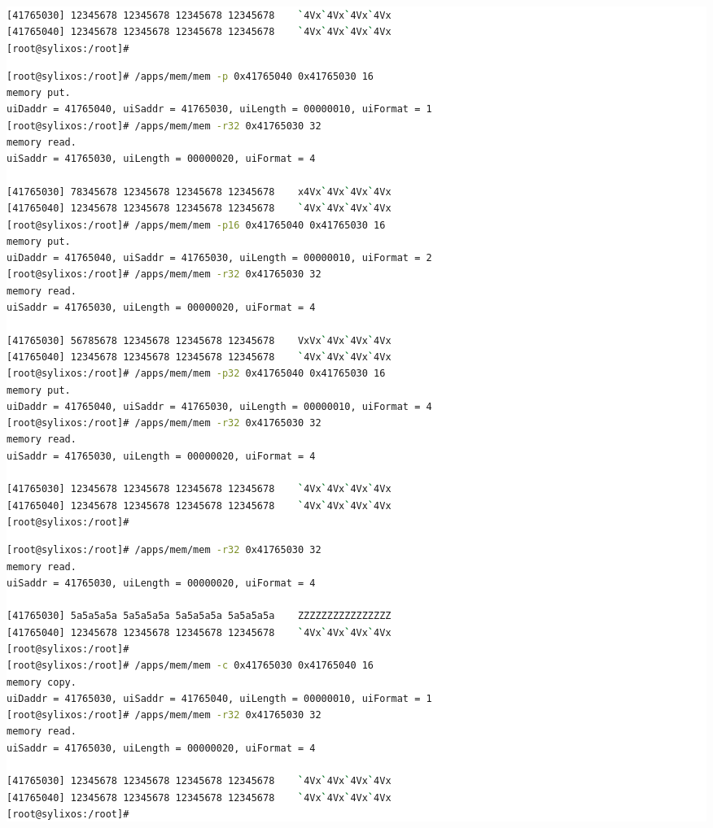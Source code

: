 ```bash
[41765030] 12345678 12345678 12345678 12345678    `4Vx`4Vx`4Vx`4Vx
[41765040] 12345678 12345678 12345678 12345678    `4Vx`4Vx`4Vx`4Vx
[root@sylixos:/root]# 
```

```bash
[root@sylixos:/root]# /apps/mem/mem -p 0x41765040 0x41765030 16
memory put.
uiDaddr = 41765040, uiSaddr = 41765030, uiLength = 00000010, uiFormat = 1
[root@sylixos:/root]# /apps/mem/mem -r32 0x41765030 32
memory read.
uiSaddr = 41765030, uiLength = 00000020, uiFormat = 4

[41765030] 78345678 12345678 12345678 12345678    x4Vx`4Vx`4Vx`4Vx
[41765040] 12345678 12345678 12345678 12345678    `4Vx`4Vx`4Vx`4Vx
[root@sylixos:/root]# /apps/mem/mem -p16 0x41765040 0x41765030 16
memory put.
uiDaddr = 41765040, uiSaddr = 41765030, uiLength = 00000010, uiFormat = 2
[root@sylixos:/root]# /apps/mem/mem -r32 0x41765030 32
memory read.
uiSaddr = 41765030, uiLength = 00000020, uiFormat = 4

[41765030] 56785678 12345678 12345678 12345678    VxVx`4Vx`4Vx`4Vx
[41765040] 12345678 12345678 12345678 12345678    `4Vx`4Vx`4Vx`4Vx
[root@sylixos:/root]# /apps/mem/mem -p32 0x41765040 0x41765030 16
memory put.
uiDaddr = 41765040, uiSaddr = 41765030, uiLength = 00000010, uiFormat = 4
[root@sylixos:/root]# /apps/mem/mem -r32 0x41765030 32
memory read.
uiSaddr = 41765030, uiLength = 00000020, uiFormat = 4

[41765030] 12345678 12345678 12345678 12345678    `4Vx`4Vx`4Vx`4Vx
[41765040] 12345678 12345678 12345678 12345678    `4Vx`4Vx`4Vx`4Vx
[root@sylixos:/root]# 
```

```bash
[root@sylixos:/root]# /apps/mem/mem -r32 0x41765030 32
memory read.
uiSaddr = 41765030, uiLength = 00000020, uiFormat = 4

[41765030] 5a5a5a5a 5a5a5a5a 5a5a5a5a 5a5a5a5a    ZZZZZZZZZZZZZZZZ
[41765040] 12345678 12345678 12345678 12345678    `4Vx`4Vx`4Vx`4Vx
[root@sylixos:/root]# 
[root@sylixos:/root]# /apps/mem/mem -c 0x41765030 0x41765040 16  
memory copy.
uiDaddr = 41765030, uiSaddr = 41765040, uiLength = 00000010, uiFormat = 1
[root@sylixos:/root]# /apps/mem/mem -r32 0x41765030 32
memory read.
uiSaddr = 41765030, uiLength = 00000020, uiFormat = 4

[41765030] 12345678 12345678 12345678 12345678    `4Vx`4Vx`4Vx`4Vx
[41765040] 12345678 12345678 12345678 12345678    `4Vx`4Vx`4Vx`4Vx
[root@sylixos:/root]# 
```
